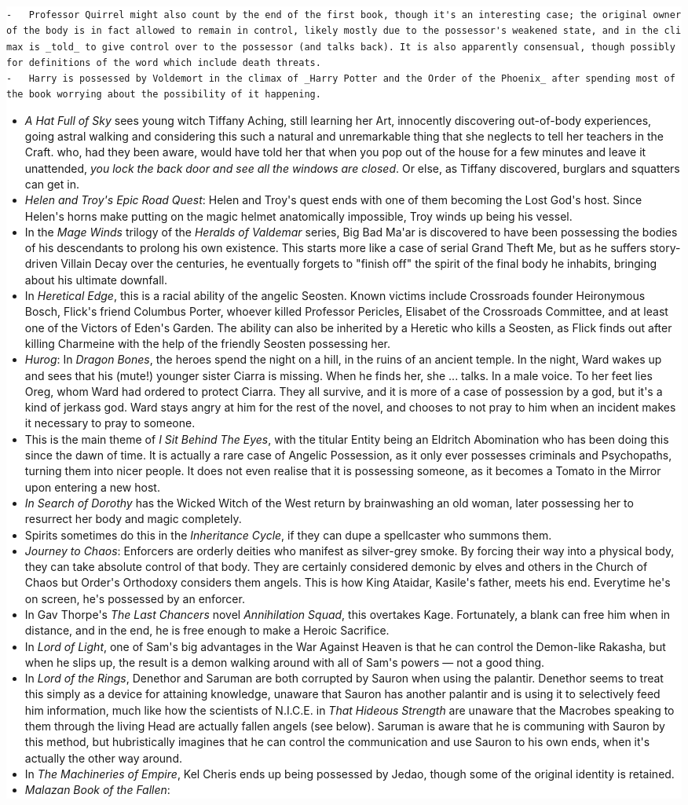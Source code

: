     -   Professor Quirrel might also count by the end of the first book, though it's an interesting case; the original owner of the body is in fact allowed to remain in control, likely mostly due to the possessor's weakened state, and in the climax is _told_ to give control over to the possessor (and talks back). It is also apparently consensual, though possibly for definitions of the word which include death threats.
    -   Harry is possessed by Voldemort in the climax of _Harry Potter and the Order of the Phoenix_ after spending most of the book worrying about the possibility of it happening.
-   _A Hat Full of Sky_ sees young witch Tiffany Aching, still learning her Art, innocently discovering out-of-body experiences, going astral walking and considering this such a natural and unremarkable thing that she neglects to tell her teachers in the Craft. who, had they been aware, would have told her that when you pop out of the house for a few minutes and leave it unattended, _you lock the back door and see all the windows are closed_. Or else, as Tiffany discovered, burglars and squatters can get in.
-   _Helen and Troy's Epic Road Quest_: Helen and Troy's quest ends with one of them becoming the Lost God's host. Since Helen's horns make putting on the magic helmet anatomically impossible, Troy winds up being his vessel.
-   In the _Mage Winds_ trilogy of the _Heralds of Valdemar_ series, Big Bad Ma'ar is discovered to have been possessing the bodies of his descendants to prolong his own existence. This starts more like a case of serial Grand Theft Me, but as he suffers story-driven Villain Decay over the centuries, he eventually forgets to "finish off" the spirit of the final body he inhabits, bringing about his ultimate downfall.
-   In _Heretical Edge_, this is a racial ability of the angelic Seosten. Known victims include Crossroads founder Heironymous Bosch, Flick's friend Columbus Porter, whoever killed Professor Pericles, Elisabet of the Crossroads Committee, and at least one of the Victors of Eden's Garden. The ability can also be inherited by a Heretic who kills a Seosten, as Flick finds out after killing Charmeine with the help of the friendly Seosten possessing her.
-   _Hurog_: In _Dragon Bones_, the heroes spend the night on a hill, in the ruins of an ancient temple. In the night, Ward wakes up and sees that his (mute!) younger sister Ciarra is missing. When he finds her, she ... talks. In a male voice. To her feet lies Oreg, whom Ward had ordered to protect Ciarra. They all survive, and it is more of a case of possession by a god, but it's a kind of jerkass god. Ward stays angry at him for the rest of the novel, and chooses to not pray to him when an incident makes it necessary to pray to someone.
-   This is the main theme of _I Sit Behind The Eyes_, with the titular Entity being an Eldritch Abomination who has been doing this since the dawn of time. It is actually a rare case of Angelic Possession, as it only ever possesses criminals and Psychopaths, turning them into nicer people. It does not even realise that it is possessing someone, as it becomes a Tomato in the Mirror upon entering a new host.
-   _In Search of Dorothy_ has the Wicked Witch of the West return by brainwashing an old woman, later possessing her to resurrect her body and magic completely.
-   Spirits sometimes do this in the _Inheritance Cycle_, if they can dupe a spellcaster who summons them.
-   _Journey to Chaos_: Enforcers are orderly deities who manifest as silver-grey smoke. By forcing their way into a physical body, they can take absolute control of that body. They are certainly considered demonic by elves and others in the Church of Chaos but Order's Orthodoxy considers them angels. This is how King Ataidar, Kasile's father, meets his end. Everytime he's on screen, he's possessed by an enforcer.
-   In Gav Thorpe's _The Last Chancers_ novel _Annihilation Squad_, this overtakes Kage. Fortunately, a blank can free him when in distance, and in the end, he is free enough to make a Heroic Sacrifice.
-   In _Lord of Light_, one of Sam's big advantages in the War Against Heaven is that he can control the Demon-like Rakasha, but when he slips up, the result is a demon walking around with all of Sam's powers — not a good thing.
-   In _Lord of the Rings_, Denethor and Saruman are both corrupted by Sauron when using the palantir. Denethor seems to treat this simply as a device for attaining knowledge, unaware that Sauron has another palantir and is using it to selectively feed him information, much like how the scientists of N.I.C.E. in _That Hideous Strength_ are unaware that the Macrobes speaking to them through the living Head are actually fallen angels (see below). Saruman is aware that he is communing with Sauron by this method, but hubristically imagines that he can control the communication and use Sauron to his own ends, when it's actually the other way around.
-   In _The Machineries of Empire_, Kel Cheris ends up being possessed by Jedao, though some of the original identity is retained.
-   _Malazan Book of the Fallen_: